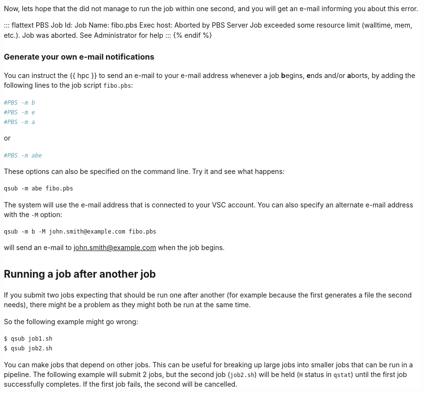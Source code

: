 Now, lets hope that the did not manage to run the job within one second,
and you will get an e-mail informing you about this error.

::: flattext
PBS Job Id: Job Name: fibo.pbs Exec host: Aborted by PBS Server Job
exceeded some resource limit (walltime, mem, etc.). Job was aborted. See
Administrator for help
:::
{% endif %}
### Generate your own e-mail notifications

You can instruct the {{ hpc }} to send an e-mail to your e-mail address whenever a
job **b**egins, **e**nds and/or **a**borts, by adding the following lines to the job
script `fibo.pbs`:

```bash
#PBS -m b 
#PBS -m e 
#PBS -m a
```

or

```bash
#PBS -m abe
```

These options can also be specified on the command line. Try it and see
what happens:

```
qsub -m abe fibo.pbs
```

The system will use the e-mail address that is connected to your VSC
account. You can also specify an alternate e-mail address with the `-M`
option:

```
qsub -m b -M john.smith@example.com fibo.pbs
```

will send an e-mail to john.smith@example.com when the job begins.

## Running a job after another job

If you submit two jobs expecting that should be run one after another
(for example because the first generates a file the second needs), there
might be a problem as they might both be run at the same time.

So the following example might go wrong:

```
$ qsub job1.sh
$ qsub job2.sh
```

You can make jobs that depend on other jobs. This can be useful for
breaking up large jobs into smaller jobs that can be run in a pipeline.
The following example will submit 2 jobs, but the second job (`job2.sh`)
will be held (`H` status in `qstat`) until the first job successfully
completes. If the first job fails, the second will be cancelled.
